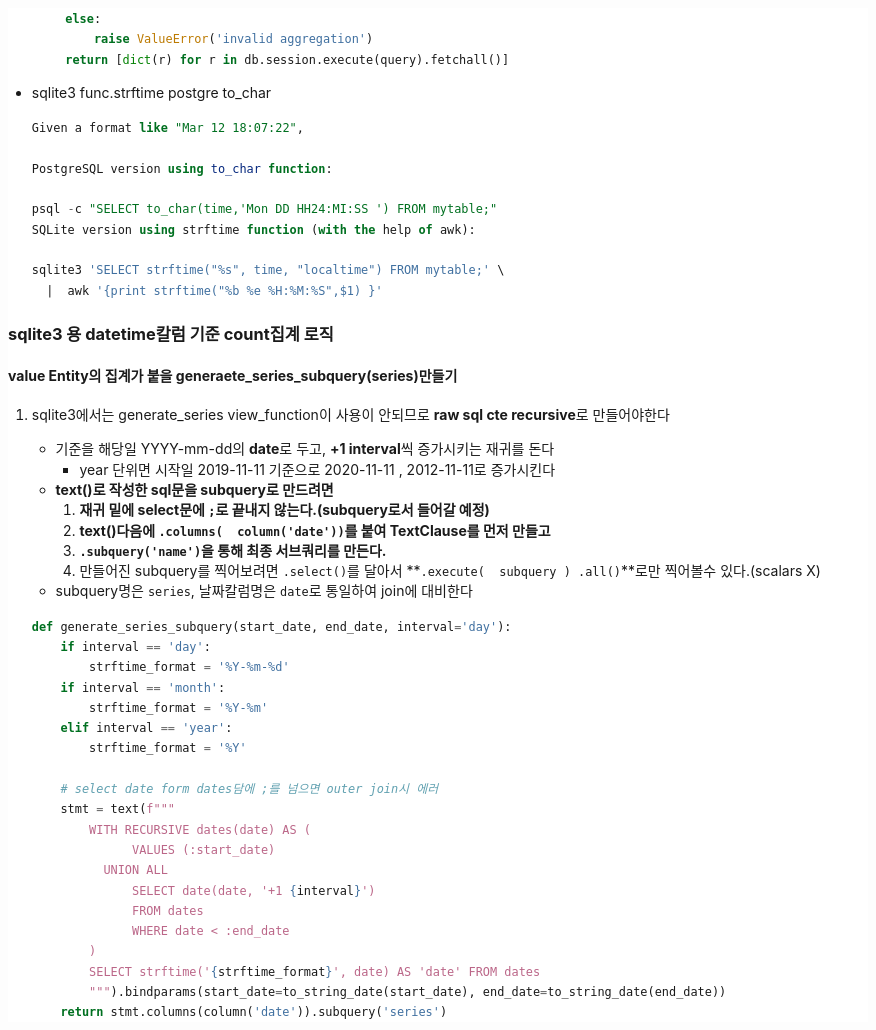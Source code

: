   ```python
          else:
              raise ValueError('invalid aggregation')
          return [dict(r) for r in db.session.execute(query).fetchall()] 
  ```

  





- sqlite3 func.strftime  postgre to_char

  ```sql
  Given a format like "Mar 12 18:07:22",
  
  PostgreSQL version using to_char function:
  
  psql -c "SELECT to_char(time,'Mon DD HH24:MI:SS ') FROM mytable;" 
  SQLite version using strftime function (with the help of awk):
  
  sqlite3 'SELECT strftime("%s", time, "localtime") FROM mytable;' \
    |  awk '{print strftime("%b %e %H:%M:%S",$1) }' 
  ```

  



### sqlite3 용  datetime칼럼 기준 count집계 로직



#### value Entity의 집계가 붙을 generaete_series_subquery(series)만들기

1. sqlite3에서는 generate_series view_function이 사용이 안되므로 **raw sql cte recursive**로 만들어야한다

   - 기준을 해당일 YYYY-mm-dd의 **date**로 두고, **+1 interval**씩 증가시키는 재귀를 돈다
     - year 단위면  시작일 2019-11-11 기준으로 2020-11-11 , 2012-11-11로 증가시킨다
   - **text()로 작성한 sql문을 subquery로 만드려면**
     1. **재귀 밑에 select문에 `;`로 끝내지 않는다.(subquery로서 들어갈 예정)**
     2. **text()다음에 `.columns(  column('date'))`를 붙여 TextClause를 먼저 만들고**
     3. **`.subquery('name')`을 통해 최종 서브쿼리를 만든다.**
     4. 만들어진 subquery를 찍어보려면 `.select()`를 달아서 **`.execute(  subquery ) .all()`**로만 찍어볼수 있다.(scalars X)
   - subquery명은 `series`, 날짜칼럼명은 `date`로 통일하여 join에 대비한다

   ```python
   def generate_series_subquery(start_date, end_date, interval='day'):
       if interval == 'day':
           strftime_format = '%Y-%m-%d'
       if interval == 'month':
           strftime_format = '%Y-%m'
       elif interval == 'year':
           strftime_format = '%Y'
   
       # select date form dates담에 ;를 넘으면 outer join시 에러
       stmt = text(f"""
           WITH RECURSIVE dates(date) AS (
                 VALUES (:start_date)
             UNION ALL
                 SELECT date(date, '+1 {interval}')
                 FROM dates
                 WHERE date < :end_date
           )
           SELECT strftime('{strftime_format}', date) AS 'date' FROM dates
           """).bindparams(start_date=to_string_date(start_date), end_date=to_string_date(end_date))
       return stmt.columns(column('date')).subquery('series')
   ```
